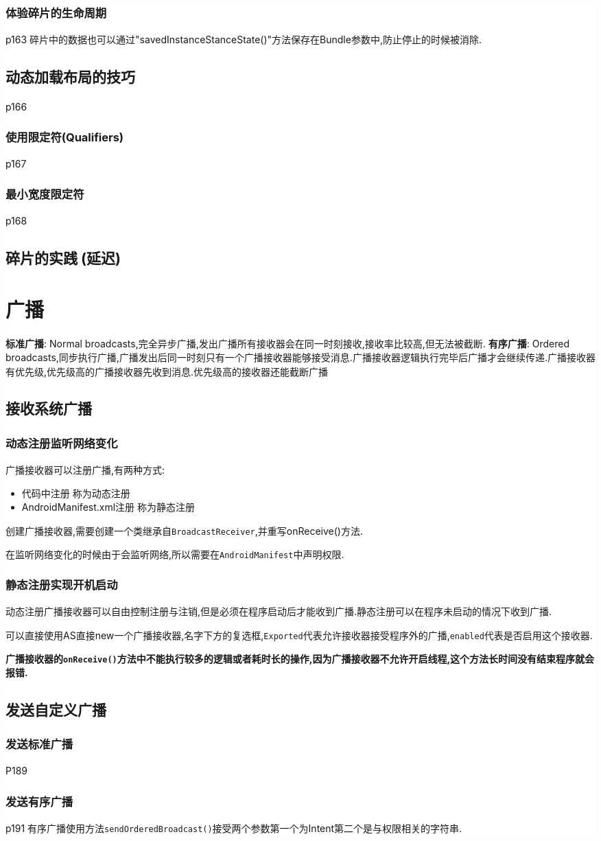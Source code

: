 ### 体验碎片的生命周期
p163
碎片中的数据也可以通过"savedInstanceStanceState()"方法保存在Bundle参数中,防止停止的时候被消除.

## 动态加载布局的技巧
p166
### 使用限定符(Qualifiers)
p167

### 最小宽度限定符
p168

## 碎片的实践 (延迟)

# 广播
**标准广播**: Normal broadcasts,完全异步广播,发出广播所有接收器会在同一时刻接收,接收率比较高,但无法被截断.
**有序广播**: Ordered broadcasts,同步执行广播,广播发出后同一时刻只有一个广播接收器能够接受消息.广播接收器逻辑执行完毕后广播才会继续传递.广播接收器有优先级,优先级高的广播接收器先收到消息.优先级高的接收器还能截断广播

## 接收系统广播

### 动态注册监听网络变化
广播接收器可以注册广播,有两种方式:

+ 代码中注册 称为动态注册
+ AndroidManifest.xml注册 称为静态注册

创建广播接收器,需要创建一个类继承自`BroadcastReceiver`,并重写onReceive()方法.


在监听网络变化的时候由于会监听网络,所以需要在`AndroidManifest`中声明权限.

### 静态注册实现开机启动
动态注册广播接收器可以自由控制注册与注销,但是必须在程序启动后才能收到广播.静态注册可以在程序未启动的情况下收到广播.

可以直接使用AS直接new一个广播接收器,名字下方的复选框,`Exported`代表允许接收器接受程序外的广播,`enabled`代表是否启用这个接收器.

**广播接收器的`onReceive()`方法中不能执行较多的逻辑或者耗时长的操作,因为广播接收器不允许开启线程,这个方法长时间没有结束程序就会报错.**

## 发送自定义广播

### 发送标准广播
P189


### 发送有序广播
p191
有序广播使用方法`sendOrderedBroadcast()`接受两个参数第一个为Intent第二个是与权限相关的字符串.
